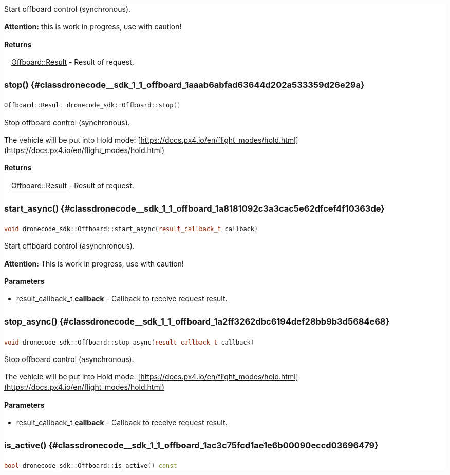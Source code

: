 
Start offboard control (synchronous).

**Attention:** this is work in progress, use with caution!

**Returns**

&emsp;[Offboard::Result](classdronecode__sdk_1_1_offboard.md#classdronecode__sdk_1_1_offboard_1a1f515eed9d23c450254233ea87131c09) - Result of request.

### stop() {#classdronecode__sdk_1_1_offboard_1aaab6abfad63644d202a533359d26e29a}
```cpp
Offboard::Result dronecode_sdk::Offboard::stop()
```


Stop offboard control (synchronous).

The vehicle will be put into Hold mode: [https://docs.px4.io/en/flight_modes/hold.html](https://docs.px4.io/en/flight_modes/hold.html)

**Returns**

&emsp;[Offboard::Result](classdronecode__sdk_1_1_offboard.md#classdronecode__sdk_1_1_offboard_1a1f515eed9d23c450254233ea87131c09) - Result of request.

### start_async() {#classdronecode__sdk_1_1_offboard_1a8181092c3a3cac5e62dfcef4f10363de}
```cpp
void dronecode_sdk::Offboard::start_async(result_callback_t callback)
```


Start offboard control (asynchronous).

**Attention:** This is work in progress, use with caution!

**Parameters**

* [result_callback_t](classdronecode__sdk_1_1_offboard.md#classdronecode__sdk_1_1_offboard_1a02563418f94499b40d27543b3f486034) **callback** - Callback to receive request result.

### stop_async() {#classdronecode__sdk_1_1_offboard_1a2ff3262dbc6194def28bb9b3d5684e68}
```cpp
void dronecode_sdk::Offboard::stop_async(result_callback_t callback)
```


Stop offboard control (asynchronous).

The vehicle will be put into Hold mode: [https://docs.px4.io/en/flight_modes/hold.html](https://docs.px4.io/en/flight_modes/hold.html)

**Parameters**

* [result_callback_t](classdronecode__sdk_1_1_offboard.md#classdronecode__sdk_1_1_offboard_1a02563418f94499b40d27543b3f486034) **callback** - Callback to receive request result.

### is_active() {#classdronecode__sdk_1_1_offboard_1ac3c75fcd1ae1e6b00090eccd03696479}
```cpp
bool dronecode_sdk::Offboard::is_active() const
```
